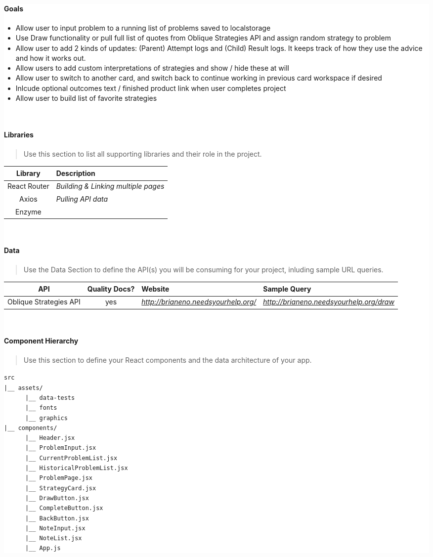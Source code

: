 #### Goals

- Allow user to input problem to a running list of problems saved to localstorage
- Use Draw functionality or pull full list of quotes from Oblique Strategies API and assign random strategy to problem
- Allow user to add 2 kinds of updates: (Parent) Attempt logs and (Child) Result logs. It keeps track of how they use the advice and how it works out.
- Allow users to add custom interpretations of strategies and show / hide these at will
- Allow user to switch to another card, and switch back to continue working in previous card workspace if desired
- Inlcude optional outcomes text / finished product link when user completes project
- Allow user to build list of favorite strategies


<br>

#### Libraries

> Use this section to list all supporting libraries and their role in the project.

|     Library      | Description                                |
| :--------------: | :----------------------------------------- |
|   React Router   | _Building & Linking multiple pages_ |
| Axios | _Pulling API data_ |
| Enzyme |   |    |

<br>

#### Data

> Use the Data Section to define the API(s) you will be consuming for your project, inluding sample URL queries.

|    API     | Quality Docs? | Website       | Sample Query                            |
| :--------: | :-----------: | :------------ | :-------------------------------------- |
| Oblique Strategies API |      yes      | _http://brianeno.needsyourhelp.org/_ | _http://brianeno.needsyourhelp.org/draw_ |

<br>

#### Component Hierarchy

> Use this section to define your React components and the data architecture of your app.

```
src
|__ assets/
      |__ data-tests
      |__ fonts
      |__ graphics
|__ components/
      |__ Header.jsx
      |__ ProblemInput.jsx
      |__ CurrentProblemList.jsx
      |__ HistoricalProblemList.jsx
      |__ ProblemPage.jsx
      |__ StrategyCard.jsx
      |__ DrawButton.jsx
      |__ CompleteButton.jsx
      |__ BackButton.jsx
      |__ NoteInput.jsx
      |__ NoteList.jsx
      |__ App.js 
```
